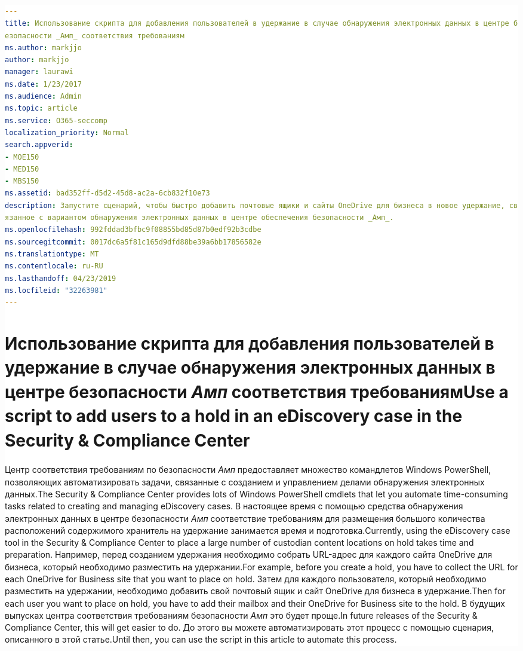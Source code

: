 ```yaml
---
title: Использование скрипта для добавления пользователей в удержание в случае обнаружения электронных данных в центре безопасности _Амп_ соответствия требованиям
ms.author: markjjo
author: markjjo
manager: laurawi
ms.date: 1/23/2017
ms.audience: Admin
ms.topic: article
ms.service: O365-seccomp
localization_priority: Normal
search.appverid:
- MOE150
- MED150
- MBS150
ms.assetid: bad352ff-d5d2-45d8-ac2a-6cb832f10e73
description: Запустите сценарий, чтобы быстро добавить почтовые ящики и сайты OneDrive для бизнеса в новое удержание, связанное с вариантом обнаружения электронных данных в центре обеспечения безопасности _Амп_.
ms.openlocfilehash: 992fddad3bfbc9f08855bd85d87b0edf92b3cdbe
ms.sourcegitcommit: 0017dc6a5f81c165d9dfd88be39a6bb17856582e
ms.translationtype: MT
ms.contentlocale: ru-RU
ms.lasthandoff: 04/23/2019
ms.locfileid: "32263981"
---
```

# <a name="use-a-script-to-add-users-to-a-hold-in-an-ediscovery-case-in-the-security--compliance-center"></a><span data-ttu-id="2e490-103">Использование скрипта для добавления пользователей в удержание в случае обнаружения электронных данных в центре безопасности _Амп_ соответствия требованиям</span><span class="sxs-lookup"><span data-stu-id="2e490-103">Use a script to add users to a hold in an eDiscovery case in the Security & Compliance Center</span></span>

<span data-ttu-id="2e490-104">Центр соответствия требованиям по безопасности _Амп_ предоставляет множество командлетов Windows PowerShell, позволяющих автоматизировать задачи, связанные с созданием и управлением делами обнаружения электронных данных.</span><span class="sxs-lookup"><span data-stu-id="2e490-104">The Security & Compliance Center provides lots of Windows PowerShell cmdlets that let you automate time-consuming tasks related to creating and managing eDiscovery cases.</span></span> <span data-ttu-id="2e490-105">В настоящее время с помощью средства обнаружения электронных данных в центре безопасности _Амп_ соответствие требованиям для размещения большого количества расположений содержимого хранитель на удержание занимается время и подготовка.</span><span class="sxs-lookup"><span data-stu-id="2e490-105">Currently, using the eDiscovery case tool in the Security & Compliance Center to place a large number of custodian content locations on hold takes time and preparation.</span></span> <span data-ttu-id="2e490-106">Например, перед созданием удержания необходимо собрать URL-адрес для каждого сайта OneDrive для бизнеса, который необходимо разместить на удержании.</span><span class="sxs-lookup"><span data-stu-id="2e490-106">For example, before you create a hold, you have to collect the URL for each OneDrive for Business site that you want to place on hold.</span></span> <span data-ttu-id="2e490-107">Затем для каждого пользователя, который необходимо разместить на удержании, необходимо добавить свой почтовый ящик и сайт OneDrive для бизнеса в удержание.</span><span class="sxs-lookup"><span data-stu-id="2e490-107">Then for each user you want to place on hold, you have to add their mailbox and their OneDrive for Business site to the hold.</span></span> <span data-ttu-id="2e490-108">В будущих выпусках центра соответствия требованиям безопасности _Амп_ это будет проще.</span><span class="sxs-lookup"><span data-stu-id="2e490-108">In future releases of the Security & Compliance Center, this will get easier to do.</span></span> <span data-ttu-id="2e490-109">До этого вы можете автоматизировать этот процесс с помощью сценария, описанного в этой статье.</span><span class="sxs-lookup"><span data-stu-id="2e490-109">Until then, you can use the script in this article to automate this process.</span></span>
  